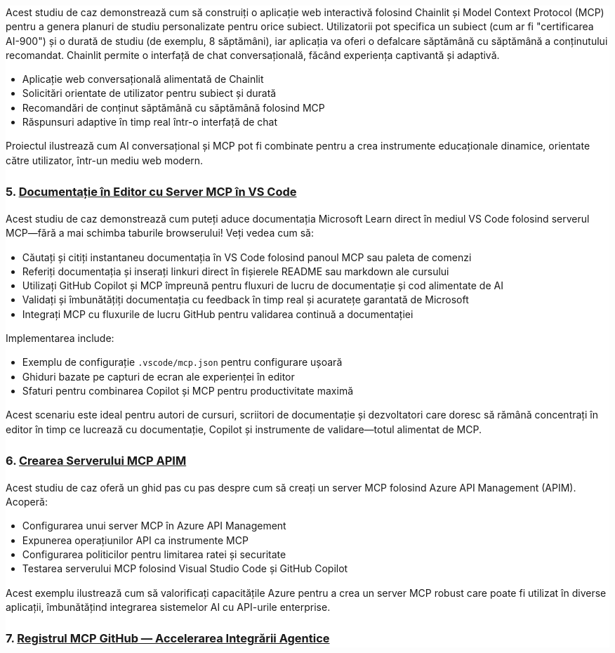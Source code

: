 Acest studiu de caz demonstrează cum să construiți o aplicație web interactivă folosind Chainlit și Model Context Protocol (MCP) pentru a genera planuri de studiu personalizate pentru orice subiect. Utilizatorii pot specifica un subiect (cum ar fi "certificarea AI-900") și o durată de studiu (de exemplu, 8 săptămâni), iar aplicația va oferi o defalcare săptămână cu săptămână a conținutului recomandat. Chainlit permite o interfață de chat conversațională, făcând experiența captivantă și adaptivă.

- Aplicație web conversațională alimentată de Chainlit
- Solicitări orientate de utilizator pentru subiect și durată
- Recomandări de conținut săptămână cu săptămână folosind MCP
- Răspunsuri adaptive în timp real într-o interfață de chat

Proiectul ilustrează cum AI conversațional și MCP pot fi combinate pentru a crea instrumente educaționale dinamice, orientate către utilizator, într-un mediu web modern.

### 5. [Documentație în Editor cu Server MCP în VS Code](./docs-mcp/README.md)

Acest studiu de caz demonstrează cum puteți aduce documentația Microsoft Learn direct în mediul VS Code folosind serverul MCP—fără a mai schimba taburile browserului! Veți vedea cum să:

- Căutați și citiți instantaneu documentația în VS Code folosind panoul MCP sau paleta de comenzi
- Referiți documentația și inserați linkuri direct în fișierele README sau markdown ale cursului
- Utilizați GitHub Copilot și MCP împreună pentru fluxuri de lucru de documentație și cod alimentate de AI
- Validați și îmbunătățiți documentația cu feedback în timp real și acuratețe garantată de Microsoft
- Integrați MCP cu fluxurile de lucru GitHub pentru validarea continuă a documentației

Implementarea include:

- Exemplu de configurație `.vscode/mcp.json` pentru configurare ușoară
- Ghiduri bazate pe capturi de ecran ale experienței în editor
- Sfaturi pentru combinarea Copilot și MCP pentru productivitate maximă

Acest scenariu este ideal pentru autori de cursuri, scriitori de documentație și dezvoltatori care doresc să rămână concentrați în editor în timp ce lucrează cu documentație, Copilot și instrumente de validare—totul alimentat de MCP.

### 6. [Crearea Serverului MCP APIM](./apimsample.md)

Acest studiu de caz oferă un ghid pas cu pas despre cum să creați un server MCP folosind Azure API Management (APIM). Acoperă:

- Configurarea unui server MCP în Azure API Management
- Expunerea operațiunilor API ca instrumente MCP
- Configurarea politicilor pentru limitarea ratei și securitate
- Testarea serverului MCP folosind Visual Studio Code și GitHub Copilot

Acest exemplu ilustrează cum să valorificați capacitățile Azure pentru a crea un server MCP robust care poate fi utilizat în diverse aplicații, îmbunătățind integrarea sistemelor AI cu API-urile enterprise.

### 7. [Registrul MCP GitHub — Accelerarea Integrării Agentice](https://github.com/mcp)
